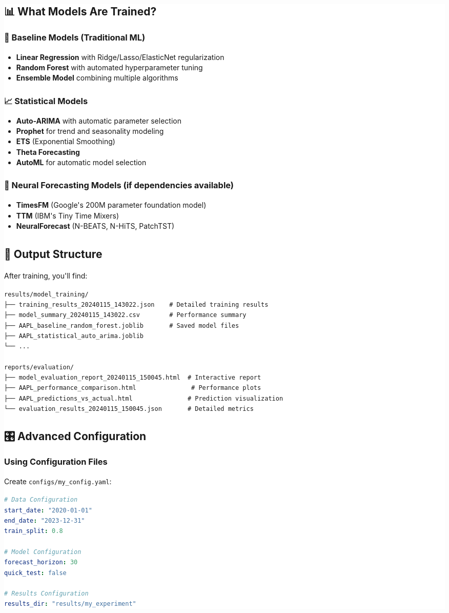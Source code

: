 
## 📊 What Models Are Trained?

### 🎯 Baseline Models (Traditional ML)
- **Linear Regression** with Ridge/Lasso/ElasticNet regularization
- **Random Forest** with automated hyperparameter tuning
- **Ensemble Model** combining multiple algorithms

### 📈 Statistical Models
- **Auto-ARIMA** with automatic parameter selection
- **Prophet** for trend and seasonality modeling  
- **ETS** (Exponential Smoothing)
- **Theta Forecasting**
- **AutoML** for automatic model selection

### 🧠 Neural Forecasting Models (if dependencies available)
- **TimesFM** (Google's 200M parameter foundation model)
- **TTM** (IBM's Tiny Time Mixers)
- **NeuralForecast** (N-BEATS, N-HiTS, PatchTST)

## 📁 Output Structure

After training, you'll find:

```
results/model_training/
├── training_results_20240115_143022.json    # Detailed training results
├── model_summary_20240115_143022.csv        # Performance summary
├── AAPL_baseline_random_forest.joblib       # Saved model files
├── AAPL_statistical_auto_arima.joblib
└── ...

reports/evaluation/
├── model_evaluation_report_20240115_150045.html  # Interactive report
├── AAPL_performance_comparison.html               # Performance plots
├── AAPL_predictions_vs_actual.html               # Prediction visualization
└── evaluation_results_20240115_150045.json       # Detailed metrics
```

## 🎛️ Advanced Configuration

### Using Configuration Files
Create `configs/my_config.yaml`:
```yaml
# Data Configuration
start_date: "2020-01-01"
end_date: "2023-12-31"
train_split: 0.8

# Model Configuration
forecast_horizon: 30
quick_test: false

# Results Configuration
results_dir: "results/my_experiment"
```
